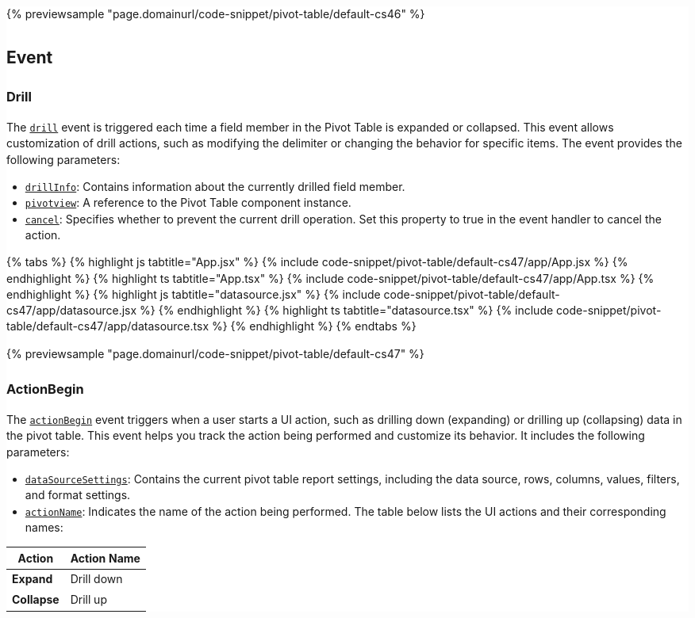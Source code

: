 {% previewsample "page.domainurl/code-snippet/pivot-table/default-cs46" %}

## Event

### Drill

The [`drill`](https://ej2.syncfusion.com/react/documentation/api/pivotview/#drill) event is triggered each time a field member in the Pivot Table is expanded or collapsed. This event allows customization of drill actions, such as modifying the delimiter or changing the behavior for specific items. The event provides the following parameters:

* [`drillInfo`](https://ej2.syncfusion.com/react/documentation/api/pivotview/drillArgs/#drillinfo): Contains information about the currently drilled field member.
* [`pivotview`](https://ej2.syncfusion.com/react/documentation/api/pivotview/drillArgs/#pivotview): A reference to the Pivot Table component instance.
* [`cancel`](https://ej2.syncfusion.com/react/documentation/api/pivotview/drillArgs/#cancel): Specifies whether to prevent the current drill operation. Set this property to true in the event handler to cancel the action.

{% tabs %}
{% highlight js tabtitle="App.jsx" %}
{% include code-snippet/pivot-table/default-cs47/app/App.jsx %}
{% endhighlight %}
{% highlight ts tabtitle="App.tsx" %}
{% include code-snippet/pivot-table/default-cs47/app/App.tsx %}
{% endhighlight %}
{% highlight js tabtitle="datasource.jsx" %}
{% include code-snippet/pivot-table/default-cs47/app/datasource.jsx %}
{% endhighlight %}
{% highlight ts tabtitle="datasource.tsx" %}
{% include code-snippet/pivot-table/default-cs47/app/datasource.tsx %}
{% endhighlight %}
{% endtabs %}

{% previewsample "page.domainurl/code-snippet/pivot-table/default-cs47" %}

### ActionBegin

The [`actionBegin`](https://ej2.syncfusion.com/react/documentation/api/pivotview/#actionbegin) event triggers when a user starts a UI action, such as drilling down (expanding) or drilling up (collapsing) data in the pivot table. This event helps you track the action being performed and customize its behavior. It includes the following parameters:

- [`dataSourceSettings`](https://ej2.syncfusion.com/react/documentation/api/pivotview/pivotActionBeginEventArgs/#datasourcesettings): Contains the current pivot table report settings, including the data source, rows, columns, values, filters, and format settings.
- [`actionName`](https://ej2.syncfusion.com/react/documentation/api/pivotview/pivotActionBeginEventArgs/#actionname): Indicates the name of the action being performed. The table below lists the UI actions and their corresponding names:

| Action   | Action Name |
|----------|-------------|
| **Expand**   | Drill down  |
| **Collapse** | Drill up    |
